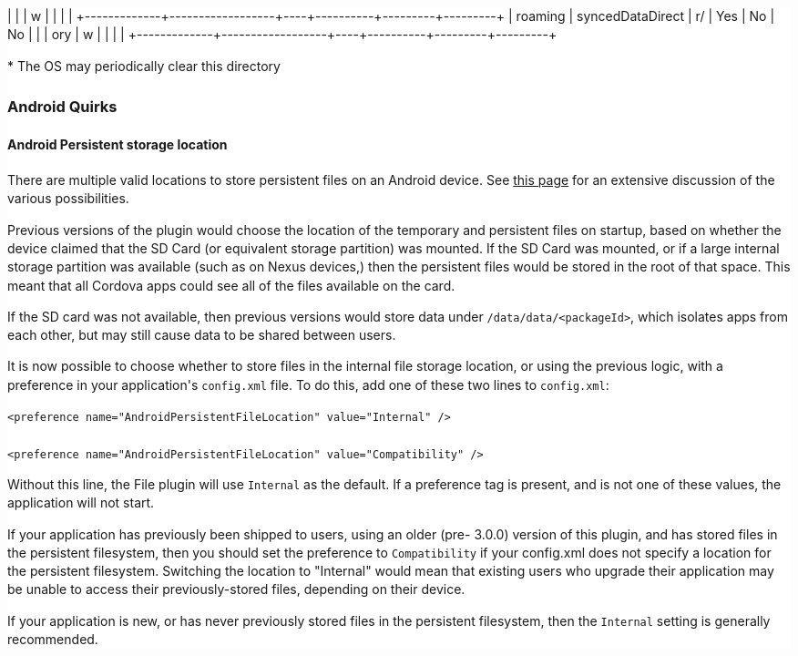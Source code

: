 |             |                  | w  |          |         |         |
+-------------+------------------+----+----------+---------+---------+
| roaming     | syncedDataDirect | r/ | Yes      | No      | No      |
|             | ory              | w  |          |         |         |
+-------------+------------------+----+----------+---------+---------+

\* The OS may periodically clear this directory

### Android Quirks

#### Android Persistent storage location

There are multiple valid locations to store persistent files on an
Android device. See [this
page](http://developer.android.com/guide/topics/data/data-storage.html)
for an extensive discussion of the various possibilities.

Previous versions of the plugin would choose the location of the
temporary and persistent files on startup, based on whether the device
claimed that the SD Card (or equivalent storage partition) was mounted.
If the SD Card was mounted, or if a large internal storage partition was
available (such as on Nexus devices,) then the persistent files would be
stored in the root of that space. This meant that all Cordova apps could
see all of the files available on the card.

If the SD card was not available, then previous versions would store
data under `/data/data/<packageId>`, which isolates apps from each
other, but may still cause data to be shared between users.

It is now possible to choose whether to store files in the internal file
storage location, or using the previous logic, with a preference in your
application's `config.xml` file. To do this, add one of these two lines
to `config.xml`:

    <preference name="AndroidPersistentFileLocation" value="Internal" />

    <preference name="AndroidPersistentFileLocation" value="Compatibility" />

Without this line, the File plugin will use `Internal` as the default.
If a preference tag is present, and is not one of these values, the
application will not start.

If your application has previously been shipped to users, using an older
(pre- 3.0.0) version of this plugin, and has stored files in the
persistent filesystem, then you should set the preference to
`Compatibility` if your config.xml does not specify a location for the
persistent filesystem. Switching the location to "Internal" would mean
that existing users who upgrade their application may be unable to
access their previously-stored files, depending on their device.

If your application is new, or has never previously stored files in the
persistent filesystem, then the `Internal` setting is generally
recommended.
